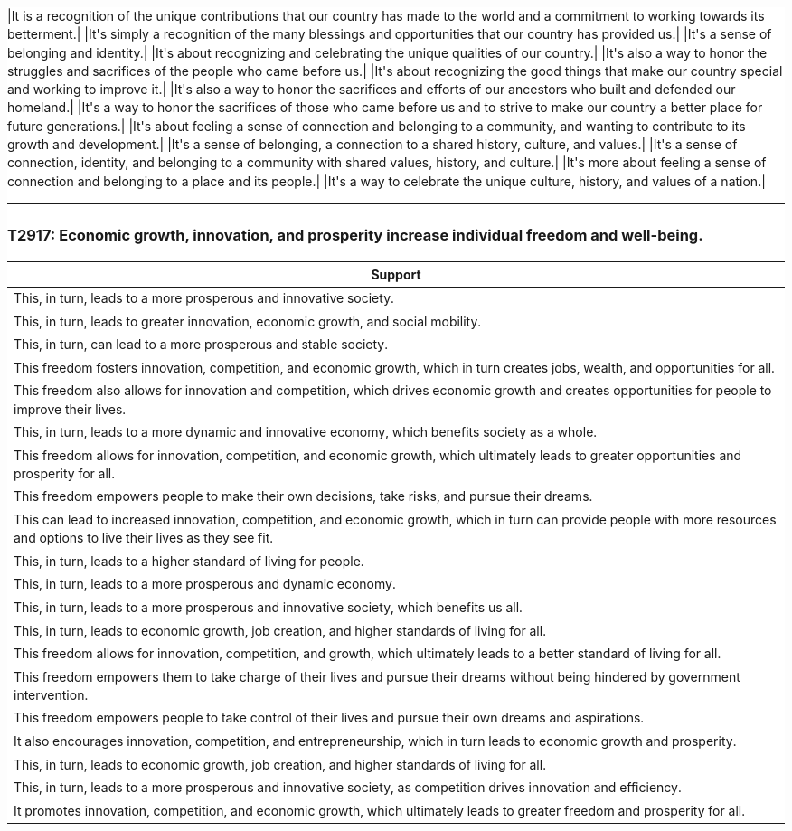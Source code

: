 |It is a recognition of the unique contributions that our country has made to the world and a commitment to working towards its betterment.|
|It's simply a recognition of the many blessings and opportunities that our country has provided us.|
|It's a sense of belonging and identity.|
|It's about recognizing and celebrating the unique qualities of our country.|
|It's also a way to honor the struggles and sacrifices of the people who came before us.|
|It's about recognizing the good things that make our country special and working to improve it.|
|It's also a way to honor the sacrifices and efforts of our ancestors who built and defended our homeland.|
|It's a way to honor the sacrifices of those who came before us and to strive to make our country a better place for future generations.|
|It's about feeling a sense of connection and belonging to a community, and wanting to contribute to its growth and development.|
|It's a sense of belonging, a connection to a shared history, culture, and values.|
|It's a sense of connection, identity, and belonging to a community with shared values, history, and culture.|
|It's more about feeling a sense of connection and belonging to a place and its people.|
|It's a way to celebrate the unique culture, history, and values of a nation.|

---

### T2917: Economic growth, innovation, and prosperity increase individual freedom and well-being.

|Support|
|---|
|This, in turn, leads to a more prosperous and innovative society.|
|This, in turn, leads to greater innovation, economic growth, and social mobility.|
|This, in turn, can lead to a more prosperous and stable society.|
|This freedom fosters innovation, competition, and economic growth, which in turn creates jobs, wealth, and opportunities for all.|
|This freedom also allows for innovation and competition, which drives economic growth and creates opportunities for people to improve their lives.|
|This, in turn, leads to a more dynamic and innovative economy, which benefits society as a whole.|
|This freedom allows for innovation, competition, and economic growth, which ultimately leads to greater opportunities and prosperity for all.|
|This freedom empowers people to make their own decisions, take risks, and pursue their dreams.|
|This can lead to increased innovation, competition, and economic growth, which in turn can provide people with more resources and options to live their lives as they see fit.|
|This, in turn, leads to a higher standard of living for people.|
|This, in turn, leads to a more prosperous and dynamic economy.|
|This, in turn, leads to a more prosperous and innovative society, which benefits us all.|
|This, in turn, leads to economic growth, job creation, and higher standards of living for all.|
|This freedom allows for innovation, competition, and growth, which ultimately leads to a better standard of living for all.|
|This freedom empowers them to take charge of their lives and pursue their dreams without being hindered by government intervention.|
|This freedom empowers people to take control of their lives and pursue their own dreams and aspirations.|
|It also encourages innovation, competition, and entrepreneurship, which in turn leads to economic growth and prosperity.|
|This, in turn, leads to economic growth, job creation, and higher standards of living for all.|
|This, in turn, leads to a more prosperous and innovative society, as competition drives innovation and efficiency.|
|It promotes innovation, competition, and economic growth, which ultimately leads to greater freedom and prosperity for all.|